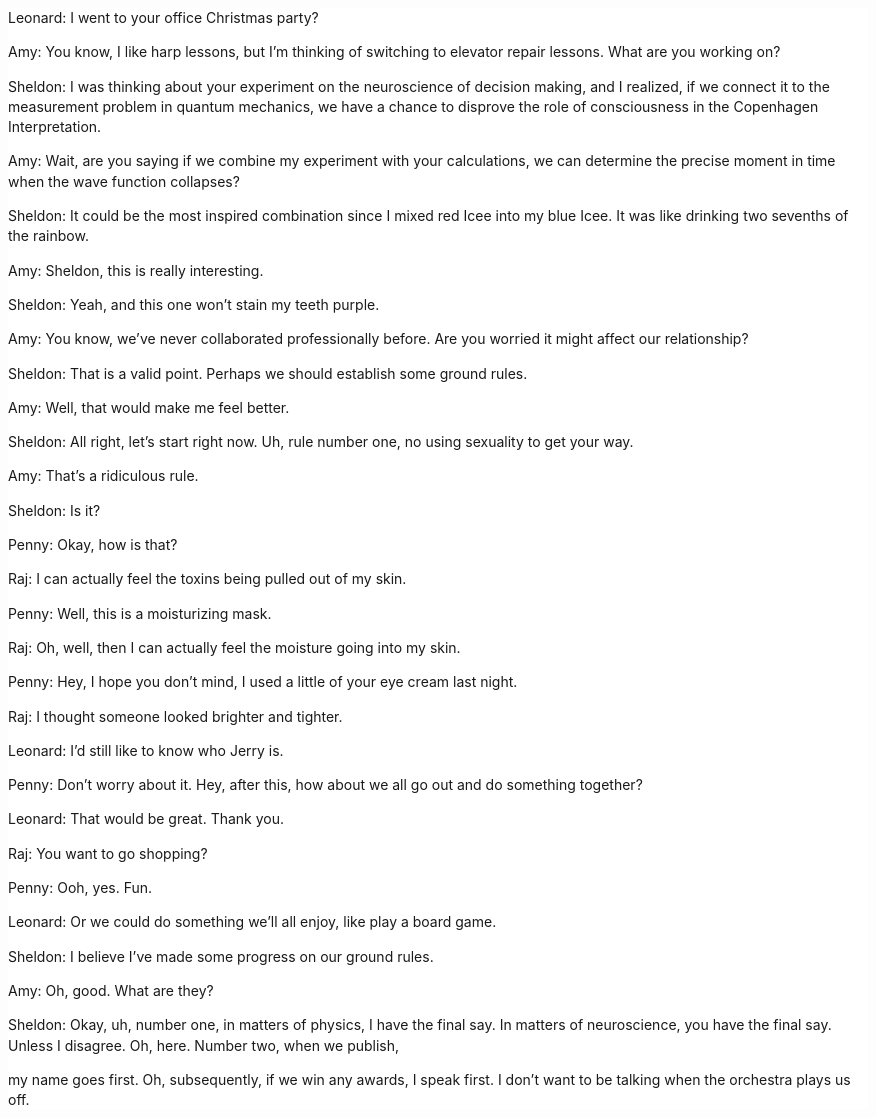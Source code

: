 Leonard: I went to your office Christmas party?

Amy: You know, I like harp lessons, but I’m thinking of switching to elevator repair lessons. What are you working on?

Sheldon: I was thinking about your experiment on the neuroscience of decision making, and I realized, if we connect it to the measurement problem in quantum mechanics, we have a chance to disprove the role of consciousness in the Copenhagen Interpretation.

Amy: Wait, are you saying if we combine my experiment with your calculations, we can determine the precise moment in time when the wave function collapses?

Sheldon: It could be the most inspired combination since I mixed red Icee into my blue Icee. It was like drinking two sevenths of the rainbow.

Amy: Sheldon, this is really interesting.

Sheldon: Yeah, and this one won’t stain my teeth purple.

Amy: You know, we’ve never collaborated professionally before. Are you worried it might affect our relationship?

Sheldon: That is a valid point. Perhaps we should establish some ground rules.

Amy: Well, that would make me feel better.

Sheldon: All right, let’s start right now. Uh, rule number one, no using sexuality to get your way.

Amy: That’s a ridiculous rule.

Sheldon: Is it?

Penny: Okay, how is that?

Raj: I can actually feel the toxins being pulled out of my skin.

Penny: Well, this is a moisturizing mask.

Raj: Oh, well, then I can actually feel the moisture going into my skin. 

Penny: Hey, I hope you don’t mind, I used a little of your eye cream last night.

Raj: I thought someone looked brighter and tighter.

Leonard: I’d still like to know who Jerry is.

Penny: Don’t worry about it. Hey, after this, how about we all go out and do something together?

Leonard: That would be great. Thank you.

Raj: You want to go shopping?

Penny: Ooh, yes. Fun.

Leonard: Or we could do something we’ll all enjoy, like play a board game.

Sheldon: I believe I’ve made some progress on our ground rules.

Amy: Oh, good. What are they?

Sheldon: Okay, uh, number one, in matters of physics, I have the final say. In matters of neuroscience, you have the final say. Unless I disagree. Oh, here. Number two, when we publish,

my name goes first. Oh, subsequently, if we win any awards, I speak first. I don’t want to be talking when the orchestra plays us off.
